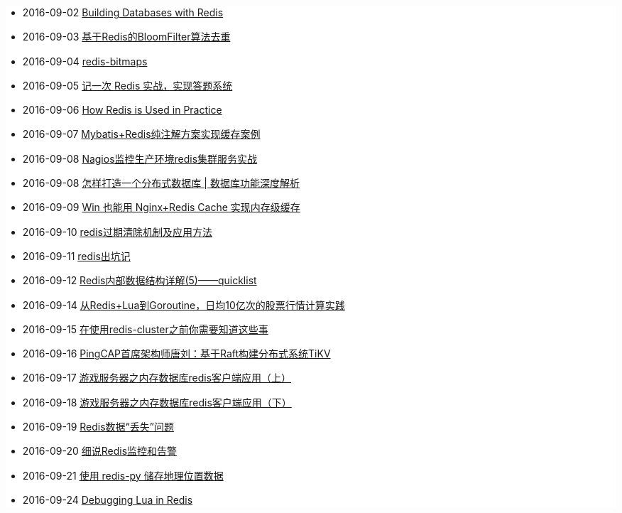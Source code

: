 * 2016-09-02  [Building Databases with Redis](https://scanlibs.com/building-databases-redis/)

* 2016-09-03  [基于Redis的BloomFilter算法去重](http://www.cnblogs.com/wxisme/p/5742456.html)

* 2016-09-04  [redis-bitmaps](http://liubo.loan/2016/08/03/redis-bitmaps/)

* 2016-09-05  [记一次 Redis 实战，实现答题系统](https://ruby-china.org/topics/30720)

* 2016-09-06  [How Redis is Used in Practice](https://dzone.com/articles/how-redis-is-used-in-practice)

* 2016-09-07  [Mybatis+Redis纯注解方案实现缓存案例](http://www.imooc.com/wap/article?article_id=11585&block_id=tuijian_wz)

* 2016-09-08  [Nagios监控生产环境redis集群服务实战](http://www.xuebuyuan.com/2856051.html)

* 2016-09-08  [怎样打造一个分布式数据库 | 数据库功能深度解析](https://mp.weixin.qq.com/s?__biz=MzA5NzkxMzg1Nw==&mid=2653160683&idx=1&sn=36a4ec53d7c11e2ef553455eef838616&scene=1&srcid=0908NeI5hRd8TwRKpO5vJiR7&pass_ticket=kLLOMGDgLtOJLiZoVu6XUyKqkoJpkmJB9oxU8GmacOsEH65tl3OPS9Zj4xl4Jfvc#rd)

* 2016-09-09  [Win 也能用 Nginx+Redis Cache 实现内存级缓存](https://www.mf8.biz/win-nginx-redis-cache-make-wordpress-fast/)

* 2016-09-10  [redis过期清除机制及应用方法](http://bg2bkk.github.io/post/redis%E8%BF%87%E6%9C%9F%E6%B8%85%E9%99%A4%E6%9C%BA%E5%88%B6%E5%8F%8A%E5%BA%94%E7%94%A8%E6%96%B9%E6%B3%95/)

* 2016-09-11  [redis出坑记](http://kuanshijiao.com/2016/08/02/redis1/)

* 2016-09-12  [Redis内部数据结构详解(5)——quicklist](http://zhangtielei.com/posts/blog-redis-quicklist.html)

* 2016-09-14  [从Redis+Lua到Goroutine，日均10亿次的股票行情计算实践](https://mp.weixin.qq.com/s?__biz=MjM5MDE0Mjc4MA==&mid=2650994111&idx=1&sn=d1839d7ce0420dbb0d0c6045e7ddc037&chksm=bdbf0dec8ac884fac4537e88ae915cb0f327959f70d41f9cc20ccdbb1017f5f3c89012a88660&scene=0&key=7b81aac53bd2393ddc4ab9874b43a689fc811042fbb0104404e3073d918cd3208663d41d24de8de5c8e0ec2af997b54c&ascene=0&uin=MzM4Njg2NDU1)

* 2016-09-15  [在使用redis-cluster之前你需要知道这些事](https://mp.weixin.qq.com/s?__biz=MzI0NzAxMTgxNg==&mid=2456160294&idx=1&sn=601b7aee8a17e219c9cfd014fcc8ce4c&scene=1&srcid=08174oLzPzAzLujWqTUg4CeH&pass_ticket=Zq4VkukcwGw4pgGtX2c15SKVLHVYB%2FUVMPM6ibWsg0kUzBiaEfLH%2BkkRhBGIz8KP#rd)

* 2016-09-16  [PingCAP首席架构师唐刘：基于Raft构建分布式系统TiKV](https://mp.weixin.qq.com/s?__biz=MjM5NzM0MjcyMQ==&mid=2650067466&idx=2&sn=b1f6dff6355687451c85f622b5469ced&scene=1&srcid=0916Bcv3bv8PAsa4zG6H7bAF&key=7b81aac53bd2393de8b2dbe0260e9e6bc272ee3c89af82464d004e65b788e56cd475bf1e53452929161a47b876dbc61c&ascene=0&uin=MzM4Njg2NDU1)

* 2016-09-17  [游戏服务器之内存数据库redis客户端应用（上）](https://mp.weixin.qq.com/s?__biz=MzAxMzc4Mzk1Mw==&mid=2649836506&idx=7&sn=dfcf01427f92743bfb0dfe455b9f13e4&scene=1&srcid=0823zNSeYd6VR5nOk6WNkDav&pass_ticket=%2FQjJQYxiblVACEw6%2Bd8l2iCa9ZY7mahKOhl0L4UuJUV4Uuuxgq5eLfMaHQQqbbw0#rd)

* 2016-09-18  [游戏服务器之内存数据库redis客户端应用（下）](https://mp.weixin.qq.com/s?__biz=MzAxMzc4Mzk1Mw==&mid=2649836506&idx=8&sn=51ebe0e02d3b97fb418d15808cdec854&scene=1&srcid=08235Iid0tnFLAFJJZKKVHGx&key=7b81aac53bd2393de9dd26528592843cff87cc6b46ac1be46c27804b14476f3112cbb8f89e88848d204274026b2d9923&ascene=0&uin=MzM4Njg2NDU1)

* 2016-09-19  [Redis数据“丢失”问题](https://zhuoroger.github.io/2016/08/14/redis-data-loss/)

* 2016-09-20  [细说Redis监控和告警](https://zhuoroger.github.io/2016/08/20/redis-monitor-and-alarm/)

* 2016-09-21  [使用 redis-py 储存地理位置数据](http://blog.huangz.me/diary/2016/redis-py-geo-support.html)

* 2016-09-24  [Debugging Lua in Redis](https://www.compose.com/articles/debugging-lua-in-redis/)
